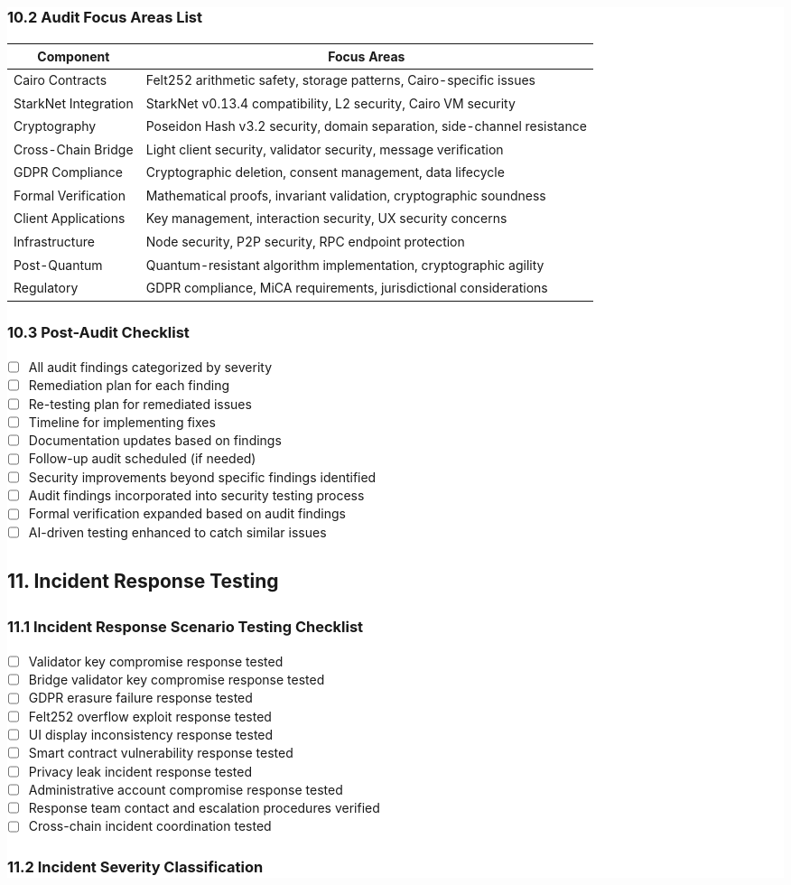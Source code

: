### 10.2 Audit Focus Areas List

| Component            | Focus Areas                                                             |
| -------------------- | ----------------------------------------------------------------------- |
| Cairo Contracts      | Felt252 arithmetic safety, storage patterns, Cairo-specific issues      |
| StarkNet Integration | StarkNet v0.13.4 compatibility, L2 security, Cairo VM security          |
| Cryptography         | Poseidon Hash v3.2 security, domain separation, side-channel resistance |
| Cross-Chain Bridge   | Light client security, validator security, message verification         |
| GDPR Compliance      | Cryptographic deletion, consent management, data lifecycle              |
| Formal Verification  | Mathematical proofs, invariant validation, cryptographic soundness      |
| Client Applications  | Key management, interaction security, UX security concerns              |
| Infrastructure       | Node security, P2P security, RPC endpoint protection                    |
| Post-Quantum         | Quantum-resistant algorithm implementation, cryptographic agility       |
| Regulatory           | GDPR compliance, MiCA requirements, jurisdictional considerations       |

### 10.3 Post-Audit Checklist

- [ ] All audit findings categorized by severity
- [ ] Remediation plan for each finding
- [ ] Re-testing plan for remediated issues
- [ ] Timeline for implementing fixes
- [ ] Documentation updates based on findings
- [ ] Follow-up audit scheduled (if needed)
- [ ] Security improvements beyond specific findings identified
- [ ] Audit findings incorporated into security testing process
- [ ] Formal verification expanded based on audit findings
- [ ] AI-driven testing enhanced to catch similar issues

## 11. Incident Response Testing

### 11.1 Incident Response Scenario Testing Checklist

- [ ] Validator key compromise response tested
- [ ] Bridge validator key compromise response tested
- [ ] GDPR erasure failure response tested
- [ ] Felt252 overflow exploit response tested
- [ ] UI display inconsistency response tested
- [ ] Smart contract vulnerability response tested
- [ ] Privacy leak incident response tested
- [ ] Administrative account compromise response tested
- [ ] Response team contact and escalation procedures verified
- [ ] Cross-chain incident coordination tested

### 11.2 Incident Severity Classification
